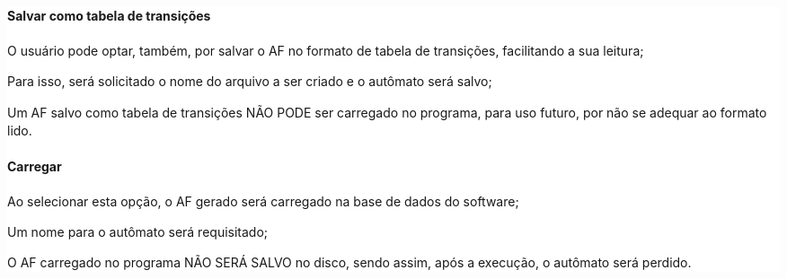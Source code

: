   #### Salvar como tabela de transições
  O usuário pode optar, também, por salvar o AF no formato de tabela de transições, facilitando a sua leitura;
  
  Para isso, será solicitado o nome do arquivo a ser criado e o autômato será salvo;
  
  Um AF salvo como tabela de transições NÃO PODE ser carregado no programa, para uso futuro, por não se adequar ao formato lido.

  #### Carregar
  Ao selecionar esta opção, o AF gerado será carregado na base de dados do software;
  
  Um nome para o autômato será requisitado;
  
  O AF carregado no programa NÃO SERÁ SALVO no disco, sendo assim, após a execução, o autômato será perdido.
